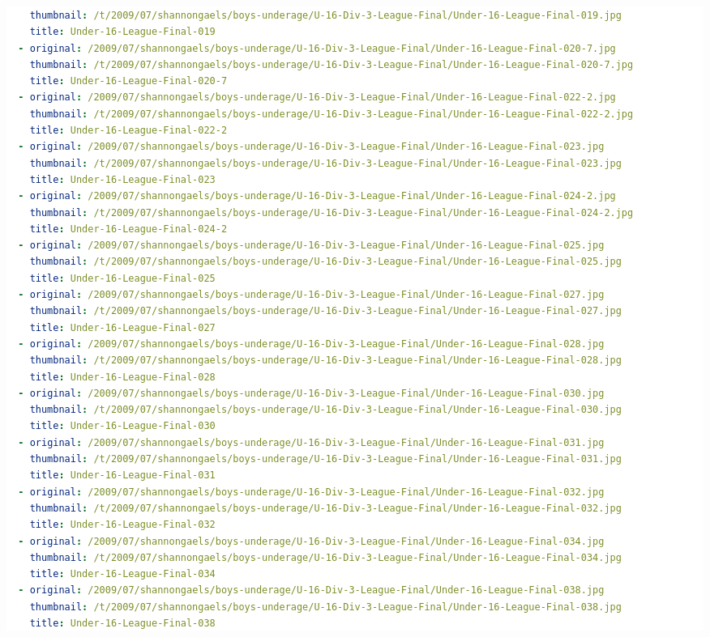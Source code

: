 ```yaml
    thumbnail: /t/2009/07/shannongaels/boys-underage/U-16-Div-3-League-Final/Under-16-League-Final-019.jpg
    title: Under-16-League-Final-019
  - original: /2009/07/shannongaels/boys-underage/U-16-Div-3-League-Final/Under-16-League-Final-020-7.jpg
    thumbnail: /t/2009/07/shannongaels/boys-underage/U-16-Div-3-League-Final/Under-16-League-Final-020-7.jpg
    title: Under-16-League-Final-020-7
  - original: /2009/07/shannongaels/boys-underage/U-16-Div-3-League-Final/Under-16-League-Final-022-2.jpg
    thumbnail: /t/2009/07/shannongaels/boys-underage/U-16-Div-3-League-Final/Under-16-League-Final-022-2.jpg
    title: Under-16-League-Final-022-2
  - original: /2009/07/shannongaels/boys-underage/U-16-Div-3-League-Final/Under-16-League-Final-023.jpg
    thumbnail: /t/2009/07/shannongaels/boys-underage/U-16-Div-3-League-Final/Under-16-League-Final-023.jpg
    title: Under-16-League-Final-023
  - original: /2009/07/shannongaels/boys-underage/U-16-Div-3-League-Final/Under-16-League-Final-024-2.jpg
    thumbnail: /t/2009/07/shannongaels/boys-underage/U-16-Div-3-League-Final/Under-16-League-Final-024-2.jpg
    title: Under-16-League-Final-024-2
  - original: /2009/07/shannongaels/boys-underage/U-16-Div-3-League-Final/Under-16-League-Final-025.jpg
    thumbnail: /t/2009/07/shannongaels/boys-underage/U-16-Div-3-League-Final/Under-16-League-Final-025.jpg
    title: Under-16-League-Final-025
  - original: /2009/07/shannongaels/boys-underage/U-16-Div-3-League-Final/Under-16-League-Final-027.jpg
    thumbnail: /t/2009/07/shannongaels/boys-underage/U-16-Div-3-League-Final/Under-16-League-Final-027.jpg
    title: Under-16-League-Final-027
  - original: /2009/07/shannongaels/boys-underage/U-16-Div-3-League-Final/Under-16-League-Final-028.jpg
    thumbnail: /t/2009/07/shannongaels/boys-underage/U-16-Div-3-League-Final/Under-16-League-Final-028.jpg
    title: Under-16-League-Final-028
  - original: /2009/07/shannongaels/boys-underage/U-16-Div-3-League-Final/Under-16-League-Final-030.jpg
    thumbnail: /t/2009/07/shannongaels/boys-underage/U-16-Div-3-League-Final/Under-16-League-Final-030.jpg
    title: Under-16-League-Final-030
  - original: /2009/07/shannongaels/boys-underage/U-16-Div-3-League-Final/Under-16-League-Final-031.jpg
    thumbnail: /t/2009/07/shannongaels/boys-underage/U-16-Div-3-League-Final/Under-16-League-Final-031.jpg
    title: Under-16-League-Final-031
  - original: /2009/07/shannongaels/boys-underage/U-16-Div-3-League-Final/Under-16-League-Final-032.jpg
    thumbnail: /t/2009/07/shannongaels/boys-underage/U-16-Div-3-League-Final/Under-16-League-Final-032.jpg
    title: Under-16-League-Final-032
  - original: /2009/07/shannongaels/boys-underage/U-16-Div-3-League-Final/Under-16-League-Final-034.jpg
    thumbnail: /t/2009/07/shannongaels/boys-underage/U-16-Div-3-League-Final/Under-16-League-Final-034.jpg
    title: Under-16-League-Final-034
  - original: /2009/07/shannongaels/boys-underage/U-16-Div-3-League-Final/Under-16-League-Final-038.jpg
    thumbnail: /t/2009/07/shannongaels/boys-underage/U-16-Div-3-League-Final/Under-16-League-Final-038.jpg
    title: Under-16-League-Final-038
```